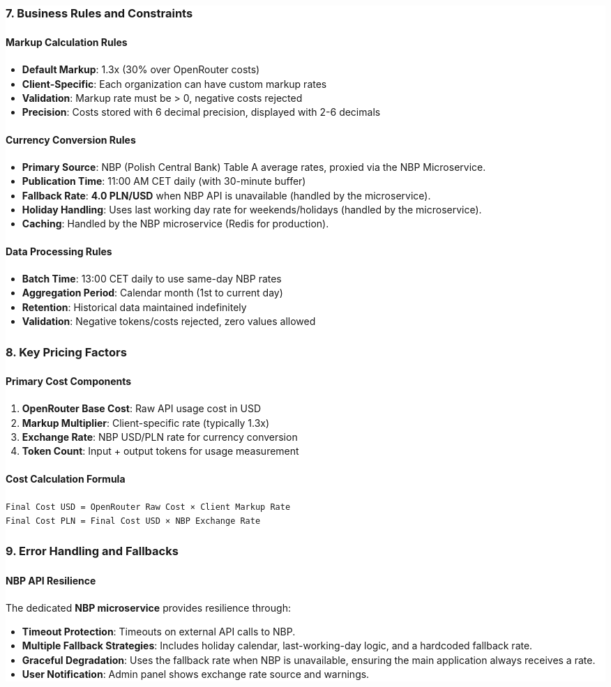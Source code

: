 ### 7\. Business Rules and Constraints

#### Markup Calculation Rules

  - **Default Markup**: 1.3x (30% over OpenRouter costs)
  - **Client-Specific**: Each organization can have custom markup rates
  - **Validation**: Markup rate must be \> 0, negative costs rejected
  - **Precision**: Costs stored with 6 decimal precision, displayed with 2-6 decimals

#### Currency Conversion Rules

  - **Primary Source**: NBP (Polish Central Bank) Table A average rates, proxied via the NBP Microservice.
  - **Publication Time**: 11:00 AM CET daily (with 30-minute buffer)
  - **Fallback Rate**: **4.0 PLN/USD** when NBP API is unavailable (handled by the microservice).
  - **Holiday Handling**: Uses last working day rate for weekends/holidays (handled by the microservice).
  - **Caching**: Handled by the NBP microservice (Redis for production).

#### Data Processing Rules

  - **Batch Time**: 13:00 CET daily to use same-day NBP rates
  - **Aggregation Period**: Calendar month (1st to current day)
  - **Retention**: Historical data maintained indefinitely
  - **Validation**: Negative tokens/costs rejected, zero values allowed

### 8\. Key Pricing Factors

#### Primary Cost Components

1.  **OpenRouter Base Cost**: Raw API usage cost in USD
2.  **Markup Multiplier**: Client-specific rate (typically 1.3x)
3.  **Exchange Rate**: NBP USD/PLN rate for currency conversion
4.  **Token Count**: Input + output tokens for usage measurement

#### Cost Calculation Formula

```
Final Cost USD = OpenRouter Raw Cost × Client Markup Rate
Final Cost PLN = Final Cost USD × NBP Exchange Rate
```

### 9\. Error Handling and Fallbacks

#### NBP API Resilience

The dedicated **NBP microservice** provides resilience through:

  - **Timeout Protection**: Timeouts on external API calls to NBP.
  - **Multiple Fallback Strategies**: Includes holiday calendar, last-working-day logic, and a hardcoded fallback rate.
  - **Graceful Degradation**: Uses the fallback rate when NBP is unavailable, ensuring the main application always receives a rate.
  - **User Notification**: Admin panel shows exchange rate source and warnings.
